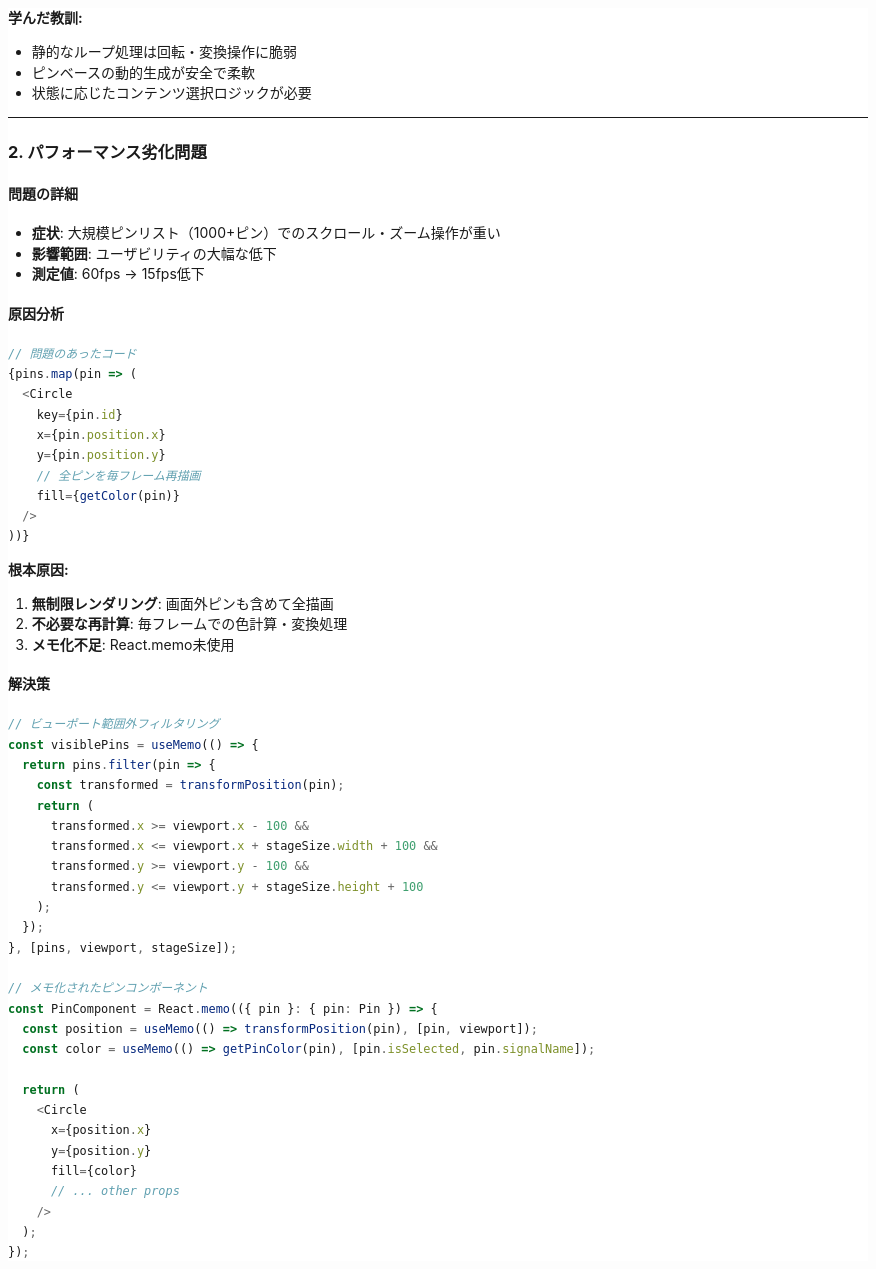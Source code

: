 **学んだ教訓:**
- 静的なループ処理は回転・変換操作に脆弱
- ピンベースの動的生成が安全で柔軟
- 状態に応じたコンテンツ選択ロジックが必要

---

### **2. パフォーマンス劣化問題**

#### **問題の詳細**
- **症状**: 大規模ピンリスト（1000+ピン）でのスクロール・ズーム操作が重い
- **影響範囲**: ユーザビリティの大幅な低下
- **測定値**: 60fps → 15fps低下

#### **原因分析**
```typescript
// 問題のあったコード
{pins.map(pin => (
  <Circle
    key={pin.id}
    x={pin.position.x}
    y={pin.position.y}
    // 全ピンを毎フレーム再描画
    fill={getColor(pin)}
  />
))}
```

**根本原因:**
1. **無制限レンダリング**: 画面外ピンも含めて全描画
2. **不必要な再計算**: 毎フレームでの色計算・変換処理
3. **メモ化不足**: React.memo未使用

#### **解決策**
```typescript
// ビューポート範囲外フィルタリング
const visiblePins = useMemo(() => {
  return pins.filter(pin => {
    const transformed = transformPosition(pin);
    return (
      transformed.x >= viewport.x - 100 &&
      transformed.x <= viewport.x + stageSize.width + 100 &&
      transformed.y >= viewport.y - 100 &&
      transformed.y <= viewport.y + stageSize.height + 100
    );
  });
}, [pins, viewport, stageSize]);

// メモ化されたピンコンポーネント
const PinComponent = React.memo(({ pin }: { pin: Pin }) => {
  const position = useMemo(() => transformPosition(pin), [pin, viewport]);
  const color = useMemo(() => getPinColor(pin), [pin.isSelected, pin.signalName]);
  
  return (
    <Circle
      x={position.x}
      y={position.y}
      fill={color}
      // ... other props
    />
  );
});
```
